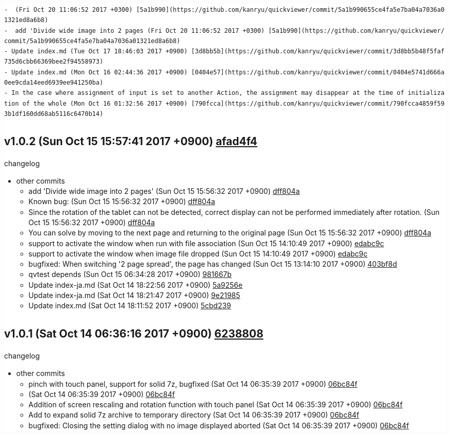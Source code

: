     -  (Fri Oct 20 11:06:52 2017 +0300) [5a1b990](https://github.com/kanryu/quickviewer/commit/5a1b990655ce4fa5e7ba04a7036a01321ed8a6b8)
    -  add 'Divide wide image into 2 pages (Fri Oct 20 11:06:52 2017 +0300) [5a1b990](https://github.com/kanryu/quickviewer/commit/5a1b990655ce4fa5e7ba04a7036a01321ed8a6b8)
    - Update index.md (Tue Oct 17 18:46:03 2017 +0900) [3d8bb5b](https://github.com/kanryu/quickviewer/commit/3d8bb5b48f5faf735d6cbb66369bee2f94558973)
    - Update index.md (Mon Oct 16 02:44:36 2017 +0900) [0404e57](https://github.com/kanryu/quickviewer/commit/0404e5741d666a0ee9cda14eed6939ee941250ba)
    - In the case where assignment of input is set to another Action, the assignment may disappear at the time of initialization of the whole (Mon Oct 16 01:32:56 2017 +0900) [790fcca](https://github.com/kanryu/quickviewer/commit/790fcca4859f593b1df160dd68ab5116c6470b14)

## v1.0.2 (Sun Oct 15 15:57:41 2017 +0900) [afad4f4](https://github.com/kanryu/quickviewer/commit/afad4f421f05937ada4029ddce28b738336cf1b6)

changelog

- other commits
    -  add 'Divide wide image into 2 pages' (Sun Oct 15 15:56:32 2017 +0900) [dff804a](https://github.com/kanryu/quickviewer/commit/dff804a467733ad9f1f538076f701f52c35f896b)
    -  Known bug: (Sun Oct 15 15:56:32 2017 +0900) [dff804a](https://github.com/kanryu/quickviewer/commit/dff804a467733ad9f1f538076f701f52c35f896b)
    -  Since the rotation of the tablet can not be detected, correct display can not be performed immediately after rotation. (Sun Oct 15 15:56:32 2017 +0900) [dff804a](https://github.com/kanryu/quickviewer/commit/dff804a467733ad9f1f538076f701f52c35f896b)
    -  You can solve by moving to the next page and returning to the original page (Sun Oct 15 15:56:32 2017 +0900) [dff804a](https://github.com/kanryu/quickviewer/commit/dff804a467733ad9f1f538076f701f52c35f896b)
    -  support to activate the window when run with file association (Sun Oct 15 14:10:49 2017 +0900) [edabc9c](https://github.com/kanryu/quickviewer/commit/edabc9c5a447def9de46e57b444de2663ee73054)
    -  support to activate the window when image file dropped (Sun Oct 15 14:10:49 2017 +0900) [edabc9c](https://github.com/kanryu/quickviewer/commit/edabc9c5a447def9de46e57b444de2663ee73054)
    - bugfixed: When switching '2 page spread', the page has changed (Sun Oct 15 13:14:10 2017 +0900) [403bf8d](https://github.com/kanryu/quickviewer/commit/403bf8d0b29b9bf4c4176ca332839b2d8ea6b19a)
    - qvtest depends (Sun Oct 15 06:34:28 2017 +0900) [981667b](https://github.com/kanryu/quickviewer/commit/981667bc1e5bbf923d20eb549fd4c0f6892bfce7)
    - Update index-ja.md (Sat Oct 14 18:22:56 2017 +0900) [5a9256e](https://github.com/kanryu/quickviewer/commit/5a9256e3604474da96ddb065f73b88d152d865f2)
    - Update index-ja.md (Sat Oct 14 18:21:47 2017 +0900) [9e21985](https://github.com/kanryu/quickviewer/commit/9e21985a15352f19866609994cee6317872bb823)
    - Update index.md (Sat Oct 14 18:11:52 2017 +0900) [5cbd239](https://github.com/kanryu/quickviewer/commit/5cbd239a20b13f87b01e909eacc9c4c29140d98f)

## v1.0.1 (Sat Oct 14 06:36:16 2017 +0900) [6238808](https://github.com/kanryu/quickviewer/commit/6238808bbf241e658c03c8bcd6d4b38abc58622b)

changelog

- other commits
    - pinch with touch panel, support for solid 7z, bugfixed (Sat Oct 14 06:35:39 2017 +0900) [06bc84f](https://github.com/kanryu/quickviewer/commit/06bc84fc64cb169adee770111ac12e54e6c89cea)
    -  (Sat Oct 14 06:35:39 2017 +0900) [06bc84f](https://github.com/kanryu/quickviewer/commit/06bc84fc64cb169adee770111ac12e54e6c89cea)
    -  Addition of screen rescaling and rotation function with touch panel (Sat Oct 14 06:35:39 2017 +0900) [06bc84f](https://github.com/kanryu/quickviewer/commit/06bc84fc64cb169adee770111ac12e54e6c89cea)
    -  Add to expand solid 7z archive to temporary directory (Sat Oct 14 06:35:39 2017 +0900) [06bc84f](https://github.com/kanryu/quickviewer/commit/06bc84fc64cb169adee770111ac12e54e6c89cea)
    -  bugfixed: Closing the setting dialog with no image displayed aborted (Sat Oct 14 06:35:39 2017 +0900) [06bc84f](https://github.com/kanryu/quickviewer/commit/06bc84fc64cb169adee770111ac12e54e6c89cea)